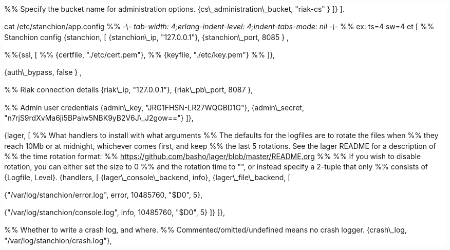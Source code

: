  %% Specify the bucket name for administration options.
 {cs\\_administration\\_bucket, "riak-cs" }
 ]}
].


cat /etc/stanchion/app.config
%% -\\*- tab-width: 4;erlang-indent-level: 4;indent-tabs-mode: nil -\\*-
%% ex: ts=4 sw=4 et
[
 %% Stanchion config
 {stanchion, [
 {stanchion\\_ip, "127.0.0.1"},
 {stanchion\\_port, 8085 } ,

 %%{ssl, [
 %% {certfile, "./etc/cert.pem"},
 %% {keyfile, "./etc/key.pem"}
 %% ]},

 {auth\\_bypass, false } ,

 %% Riak connection details
 {riak\\_ip, "127.0.0.1"},
 {riak\\_pb\\_port, 8087 },

 %% Admin user credentials
 {admin\\_key, "JRG1FHSN-LR27WQGBD1G"},
 {admin\\_secret,
"n7rjS9rdXvMa6ji5BPaiw5NBK9yB2V6J\\_J2gow=="}
 ]},

 {lager, [
 %% What handlers to install with what arguments
 %% The defaults for the logfiles are to rotate the files when
 %% they reach 10Mb or at midnight, whichever comes first, and keep
 %% the last 5 rotations. See the lager README for a description of
 %% the time rotation format:
 %% https://github.com/basho/lager/blob/master/README.org
 %%
 %% If you wish to disable rotation, you can either set the
size to 0
 %% and the rotation time to "", or instead specify a 2-tuple
that only
 %% consists of {Logfile, Level}.
 {handlers, [
 {lager\\_console\\_backend, info},
 {lager\\_file\\_backend, [
 
{"/var/log/stanchion/error.log", error, 10485760, "$D0", 5},
 
{"/var/log/stanchion/console.log", info, 10485760, "$D0", 5}
 ]}
 ]},

 %% Whether to write a crash log, and where.
 %% Commented/omitted/undefined means no crash logger.
 {crash\\_log, "/var/log/stanchion/crash.log"},
